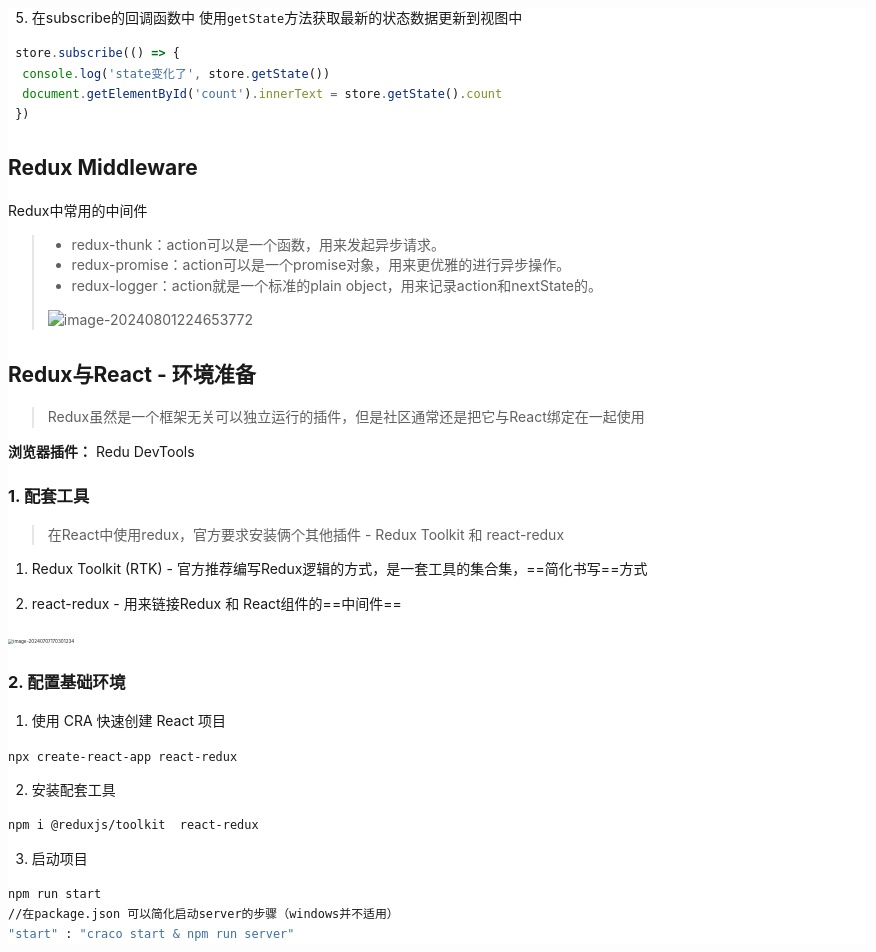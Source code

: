 5. 在subscribe的回调函数中 使用`getState`方法获取最新的状态数据更新到视图中

```js
 store.subscribe(() => {
  console.log('state变化了', store.getState())
  document.getElementById('count').innerText = store.getState().count
 })
```



## **Redux Middleware**

Redux中常用的中间件

> - redux-thunk：action可以是一个函数，用来发起异步请求。
> - redux-promise：action可以是一个promise对象，用来更优雅的进行异步操作。
> - redux-logger：action就是一个标准的plain object，用来记录action和nextState的。
>
> ![image-20240801224653772](https://2024-2.oss-cn-beijing.aliyuncs.com/typora/image-20240801224653772.png)



## Redux与React - 环境准备

> Redux虽然是一个框架无关可以独立运行的插件，但是社区通常还是把它与React绑定在一起使用

**浏览器插件：** Redu DevTools



### 1. 配套工具

> 在React中使用redux，官方要求安装俩个其他插件 - Redux Toolkit 和 react-redux

1. Redux Toolkit (RTK) - 官方推荐编写Redux逻辑的方式，是一套工具的集合集，==简化书写==方式

2. react-redux - 用来链接Redux 和 React组件的==中间件==

<img src="https://2024-2.oss-cn-beijing.aliyuncs.com/typora/image-20240707170301234.png" alt="image-20240707170301234" style="zoom:33%;" />

### 2. 配置基础环境

1.  使用 CRA 快速创建 React 项目

```bash
npx create-react-app react-redux 
```

2.  安装配套工具

```bash
npm i @reduxjs/toolkit  react-redux 
```

3.  启动项目

```bash
npm run start 
//在package.json 可以简化启动server的步骤（windows并不适用）
"start" : "craco start & npm run server"
```
